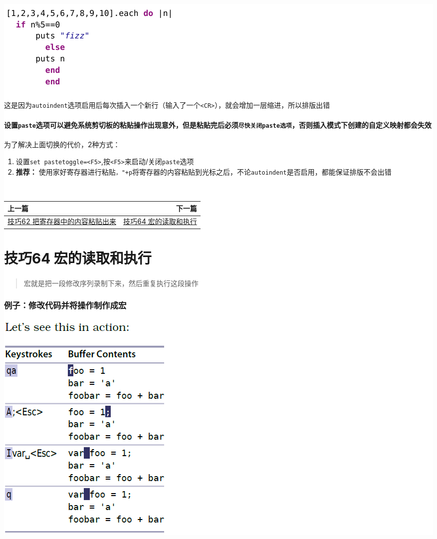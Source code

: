 ![tip63_1](./image/tip63_1.png)

这是因为`autoindent`选项启用后每次插入一个新行（输入了一个`<CR>`），就会增加一层缩进，所以排版出错

#### 设置`paste`选项可以避免系统剪切板的粘贴操作出现意外，但是粘贴完后必须`尽快关闭paste选项`，否则插入模式下创建的自定义映射都会失效

为了解决上面切换的代价，2种方式：

1. 设置`set pastetoggle=<F5>`,按`<F5>`来启动/关闭`paste`选项
2. **推荐：** 使用家好寄存器进行粘贴`，"+p`将寄存器的内容粘贴到光标之后，不论`autoindent`是否启用，都能保证排版不会出错


<br>  

|上一篇|下一篇|
|:---|---:|
|[技巧62 把寄存器中的内容粘贴出来](tip62.md)|[技巧64 宏的读取和执行](../chapter11_macro/tip64.md)|


# 技巧64 宏的读取和执行

> 宏就是把一段修改序列录制下来，然后重复执行这段操作


### 例子：修改代码并将操作制作成宏

![tip64_1](./image/tip64_1.png)  
